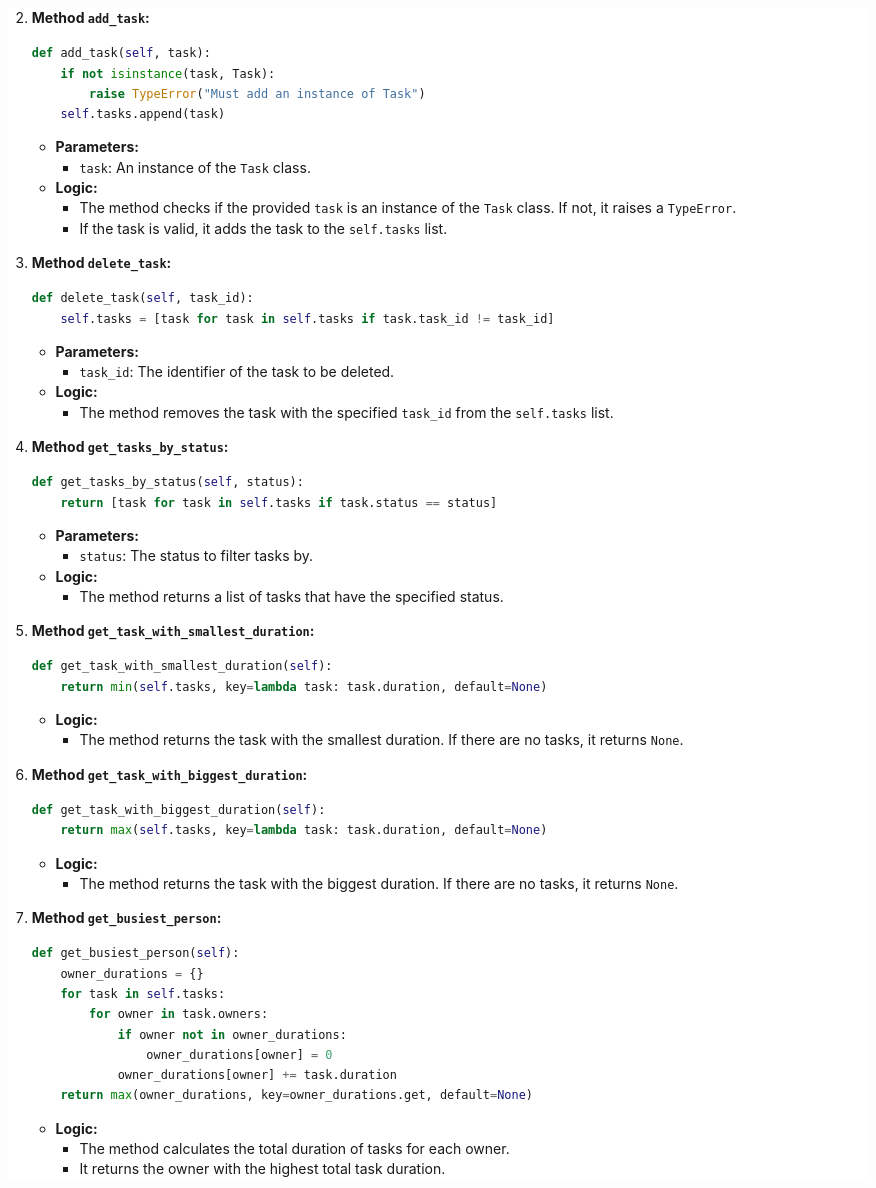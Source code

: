 2. **Method `add_task`:**
   ```python
   def add_task(self, task):
       if not isinstance(task, Task):
           raise TypeError("Must add an instance of Task")
       self.tasks.append(task)
   ```
   - **Parameters:**
     - `task`: An instance of the `Task` class.
   - **Logic:**
     - The method checks if the provided `task` is an instance of the `Task` class. If not, it raises a `TypeError`.
     - If the task is valid, it adds the task to the `self.tasks` list.

3. **Method `delete_task`:**
   ```python
   def delete_task(self, task_id):
       self.tasks = [task for task in self.tasks if task.task_id != task_id]
   ```
   - **Parameters:**
     - `task_id`: The identifier of the task to be deleted.
   - **Logic:**
     - The method removes the task with the specified `task_id` from the `self.tasks` list.

4. **Method `get_tasks_by_status`:**
   ```python
   def get_tasks_by_status(self, status):
       return [task for task in self.tasks if task.status == status]
   ```
   - **Parameters:**
     - `status`: The status to filter tasks by.
   - **Logic:**
     - The method returns a list of tasks that have the specified status.

5. **Method `get_task_with_smallest_duration`:**
   ```python
   def get_task_with_smallest_duration(self):
       return min(self.tasks, key=lambda task: task.duration, default=None)
   ```
   - **Logic:**
     - The method returns the task with the smallest duration. If there are no tasks, it returns `None`.

6. **Method `get_task_with_biggest_duration`:**
   ```python
   def get_task_with_biggest_duration(self):
       return max(self.tasks, key=lambda task: task.duration, default=None)
   ```
   - **Logic:**
     - The method returns the task with the biggest duration. If there are no tasks, it returns `None`.

7. **Method `get_busiest_person`:**
   ```python
   def get_busiest_person(self):
       owner_durations = {}
       for task in self.tasks:
           for owner in task.owners:
               if owner not in owner_durations:
                   owner_durations[owner] = 0
               owner_durations[owner] += task.duration
       return max(owner_durations, key=owner_durations.get, default=None)
   ```
   - **Logic:**
     - The method calculates the total duration of tasks for each owner.
     - It returns the owner with the highest total task duration.
